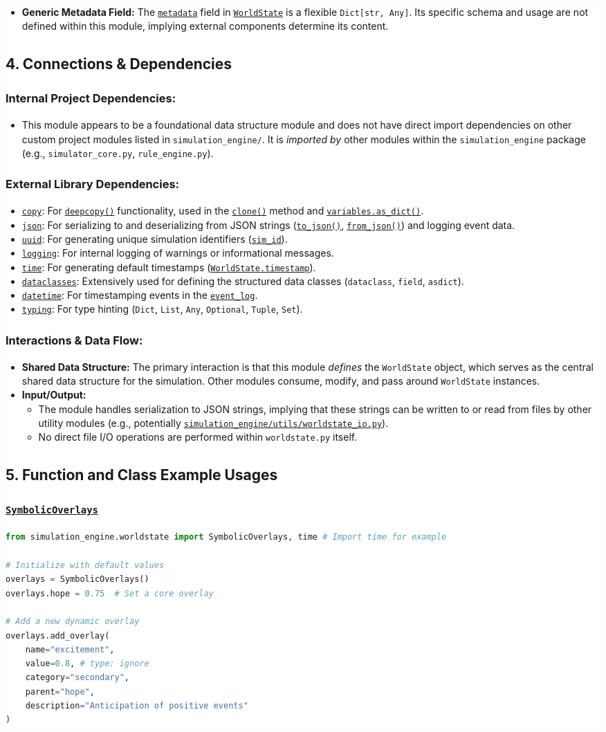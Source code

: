 *   **Generic Metadata Field:** The [`metadata`](../../simulation_engine/worldstate.py:490) field in [`WorldState`](../../simulation_engine/worldstate.py:471) is a flexible `Dict[str, Any]`. Its specific schema and usage are not defined within this module, implying external components determine its content.

## 4. Connections & Dependencies

### Internal Project Dependencies:
*   This module appears to be a foundational data structure module and does not have direct import dependencies on other custom project modules listed in `simulation_engine/`. It is *imported by* other modules within the `simulation_engine` package (e.g., `simulator_core.py`, `rule_engine.py`).

### External Library Dependencies:
*   [`copy`](../../simulation_engine/worldstate.py:42): For [`deepcopy()`](../../simulation_engine/worldstate.py:413) functionality, used in the [`clone()`](../../simulation_engine/worldstate.py:422) method and [`variables.as_dict()`](../../simulation_engine/worldstate.py:351).
*   [`json`](../../simulation_engine/worldstate.py:43): For serializing to and deserializing from JSON strings ([`to_json()`](../../simulation_engine/worldstate.py:443), [`from_json()`](../../simulation_engine/worldstate.py:448)) and logging event data.
*   [`uuid`](../../simulation_engine/worldstate.py:44): For generating unique simulation identifiers ([`sim_id`](../../simulation_engine/worldstate.py:371)).
*   [`logging`](../../simulation_engine/worldstate.py:45): For internal logging of warnings or informational messages.
*   [`time`](../../simulation_engine/worldstate.py:46): For generating default timestamps ([`WorldState.timestamp`](../../simulation_engine/worldstate.py:372)).
*   [`dataclasses`](../../simulation_engine/worldstate.py:47): Extensively used for defining the structured data classes (`dataclass`, `field`, `asdict`).
*   [`datetime`](../../simulation_engine/worldstate.py:48): For timestamping events in the [`event_log`](../../simulation_engine/worldstate.py:387).
*   [`typing`](../../simulation_engine/worldstate.py:49): For type hinting (`Dict`, `List`, `Any`, `Optional`, `Tuple`, `Set`).

### Interactions & Data Flow:
*   **Shared Data Structure:** The primary interaction is that this module *defines* the `WorldState` object, which serves as the central shared data structure for the simulation. Other modules consume, modify, and pass around `WorldState` instances.
*   **Input/Output:**
    *   The module handles serialization to JSON strings, implying that these strings can be written to or read from files by other utility modules (e.g., potentially [`simulation_engine/utils/worldstate_io.py`](../../simulation_engine/utils/worldstate_io.py)).
    *   No direct file I/O operations are performed within `worldstate.py` itself.

## 5. Function and Class Example Usages

### [`SymbolicOverlays`](../../simulation_engine/worldstate.py:32)
```python
from simulation_engine.worldstate import SymbolicOverlays, time # Import time for example

# Initialize with default values
overlays = SymbolicOverlays()
overlays.hope = 0.75  # Set a core overlay

# Add a new dynamic overlay
overlays.add_overlay(
    name="excitement",
    value=0.8, # type: ignore
    category="secondary",
    parent="hope",
    description="Anticipation of positive events"
)
```
